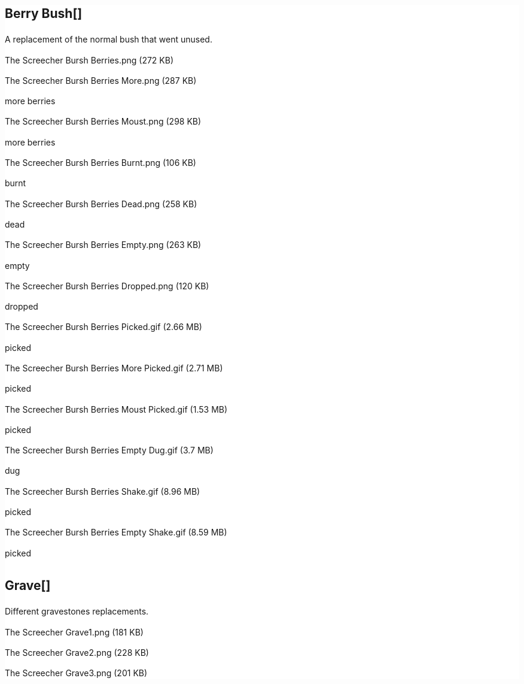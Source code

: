 ## Berry Bush[]

A replacement of the normal bush that went unused.

The Screecher Bursh Berries.png (272 KB)

The Screecher Bursh Berries More.png (287 KB)

more berries

The Screecher Bursh Berries Moust.png (298 KB)

more berries

The Screecher Bursh Berries Burnt.png (106 KB)

burnt

The Screecher Bursh Berries Dead.png (258 KB)

dead

The Screecher Bursh Berries Empty.png (263 KB)

empty

The Screecher Bursh Berries Dropped.png (120 KB)

dropped

The Screecher Bursh Berries Picked.gif (2.66 MB)

picked

The Screecher Bursh Berries More Picked.gif (2.71 MB)

picked

The Screecher Bursh Berries Moust Picked.gif (1.53 MB)

picked

The Screecher Bursh Berries Empty Dug.gif (3.7 MB)

dug

The Screecher Bursh Berries Shake.gif (8.96 MB)

picked

The Screecher Bursh Berries Empty Shake.gif (8.59 MB)

picked

## Grave[]

Different gravestones replacements.

The Screecher Grave1.png (181 KB)

The Screecher Grave2.png (228 KB)

The Screecher Grave3.png (201 KB)
